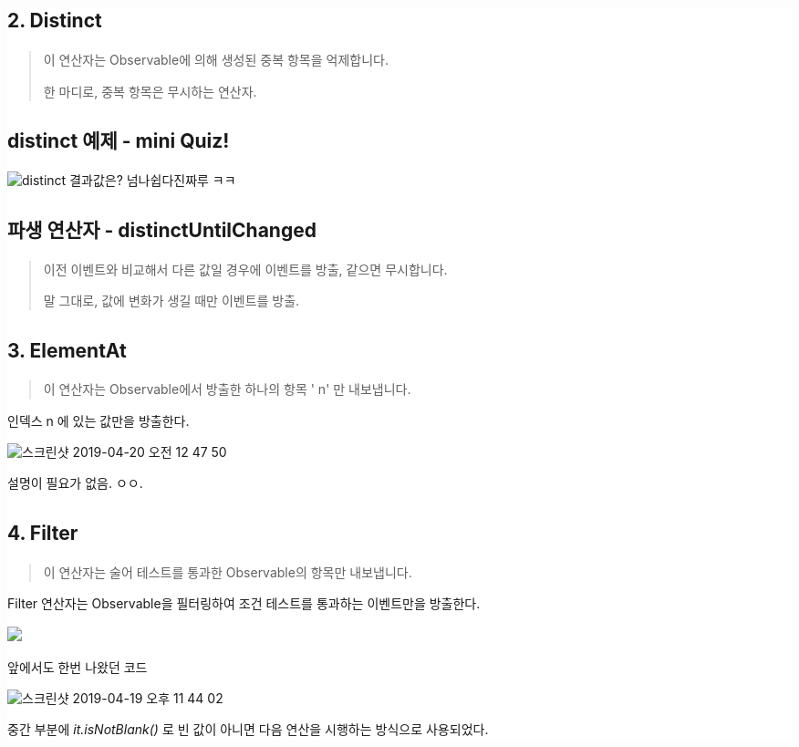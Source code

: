 

## 2. Distinct
>이 연산자는 Observable에 의해 생성된 중복 항목을 억제합니다.
>
>한 마디로, 중복 항목은 무시하는 연산자.


## distinct 예제 - mini Quiz!
![distinct](https://user-images.githubusercontent.com/7722921/56430228-b0456b00-6300-11e9-9934-6e68a52d624d.png)
결과값은? 
넘나쉽다진짜루
ㅋㅋ






## 파생 연산자 - distinctUntilChanged
>이전 이벤트와 비교해서 다른 값일 경우에 이벤트를 방출, 같으면 무시합니다.
>
>말 그대로, 값에 변화가 생길 때만 이벤트를 방출.



## 3. ElementAt
>이 연산자는 Observable에서 방출한 하나의 항목 ' n' 만 내보냅니다.
>


인덱스 n 에 있는 값만을 방출한다.

<img width="714" alt="스크린샷 2019-04-20 오전 12 47 50" src="https://user-images.githubusercontent.com/7722921/56431769-f6e99400-6305-11e9-8e3d-f4265eb0c739.png">

설명이 필요가 없음. ㅇㅇ.



## 4. Filter
>이 연산자는 술어 테스트를 통과한 Observable의 항목만 내보냅니다.



Filter 연산자는 Observable을 필터링하여 조건 테스트를 통과하는 이벤트만을 방출한다.

<img src="https://user-images.githubusercontent.com/7722921/56431983-c1917600-6306-11e9-84d4-01cfce0b3edc.png">



앞에서도 한번 나왔던 코드

<img width="573" alt="스크린샷 2019-04-19 오후 11 44 02" src="https://user-images.githubusercontent.com/7722921/56429195-07494100-62fd-11e9-903a-ad160c0e7a17.png">

중간 부분에 *it.isNotBlank()* 로 빈 값이 아니면 다음 연산을 시행하는 방식으로 사용되었다.

